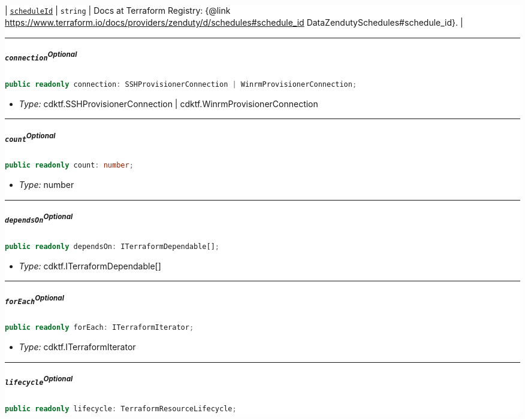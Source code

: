 | <code><a href="#@skeptools/provider-zenduty.dataZendutySchedules.DataZendutySchedulesConfig.property.scheduleId">scheduleId</a></code> | <code>string</code> | Docs at Terraform Registry: {@link https://www.terraform.io/docs/providers/zenduty/d/schedules#schedule_id DataZendutySchedules#schedule_id}. |

---

##### `connection`<sup>Optional</sup> <a name="connection" id="@skeptools/provider-zenduty.dataZendutySchedules.DataZendutySchedulesConfig.property.connection"></a>

```typescript
public readonly connection: SSHProvisionerConnection | WinrmProvisionerConnection;
```

- *Type:* cdktf.SSHProvisionerConnection | cdktf.WinrmProvisionerConnection

---

##### `count`<sup>Optional</sup> <a name="count" id="@skeptools/provider-zenduty.dataZendutySchedules.DataZendutySchedulesConfig.property.count"></a>

```typescript
public readonly count: number;
```

- *Type:* number

---

##### `dependsOn`<sup>Optional</sup> <a name="dependsOn" id="@skeptools/provider-zenduty.dataZendutySchedules.DataZendutySchedulesConfig.property.dependsOn"></a>

```typescript
public readonly dependsOn: ITerraformDependable[];
```

- *Type:* cdktf.ITerraformDependable[]

---

##### `forEach`<sup>Optional</sup> <a name="forEach" id="@skeptools/provider-zenduty.dataZendutySchedules.DataZendutySchedulesConfig.property.forEach"></a>

```typescript
public readonly forEach: ITerraformIterator;
```

- *Type:* cdktf.ITerraformIterator

---

##### `lifecycle`<sup>Optional</sup> <a name="lifecycle" id="@skeptools/provider-zenduty.dataZendutySchedules.DataZendutySchedulesConfig.property.lifecycle"></a>

```typescript
public readonly lifecycle: TerraformResourceLifecycle;
```

